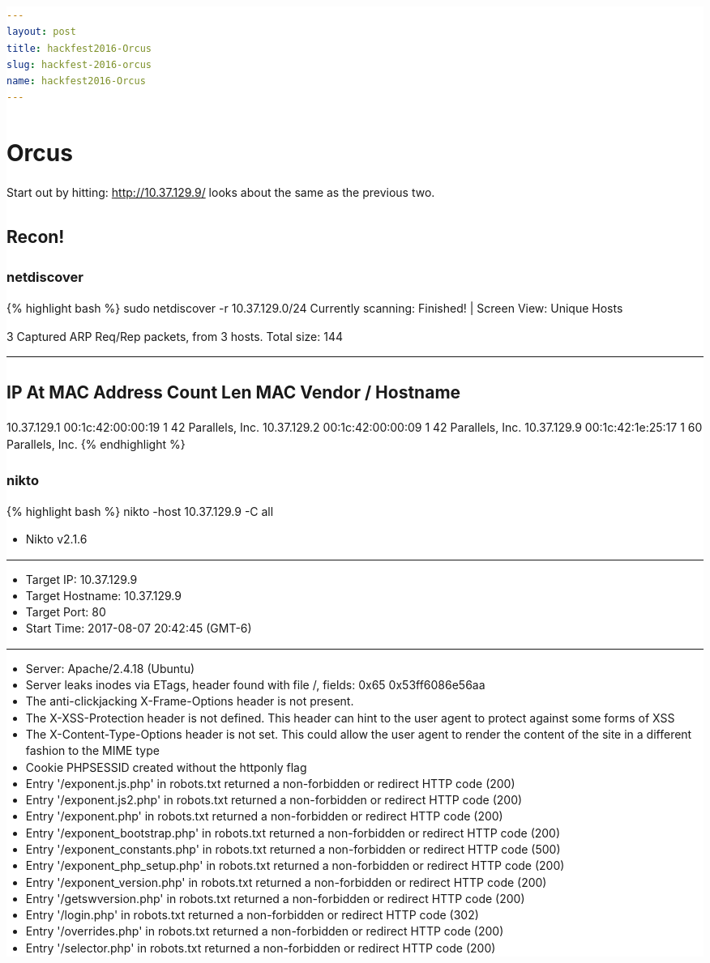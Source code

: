```yaml
---
layout: post
title: hackfest2016-Orcus
slug: hackfest-2016-orcus
name: hackfest2016-Orcus
---
```

# Orcus

Start out by hitting: http://10.37.129.9/ looks about the same as the previous two.

## Recon!

### netdiscover

{% highlight bash %}
sudo netdiscover -r 10.37.129.0/24
Currently scanning: Finished!   |   Screen View: Unique Hosts

3 Captured ARP Req/Rep packets, from 3 hosts.   Total size: 144
_____________________________________________________________________________
IP            At MAC Address     Count     Len  MAC Vendor / Hostname
-----------------------------------------------------------------------------
10.37.129.1     00:1c:42:00:00:19      1      42  Parallels, Inc.
10.37.129.2     00:1c:42:00:00:09      1      42  Parallels, Inc.
10.37.129.9     00:1c:42:1e:25:17      1      60  Parallels, Inc.
{% endhighlight %}

### nikto

{% highlight bash %}
nikto -host 10.37.129.9 -C all
- Nikto v2.1.6
---------------------------------------------------------------------------
+ Target IP:          10.37.129.9
+ Target Hostname:    10.37.129.9
+ Target Port:        80
+ Start Time:         2017-08-07 20:42:45 (GMT-6)
---------------------------------------------------------------------------
+ Server: Apache/2.4.18 (Ubuntu)
+ Server leaks inodes via ETags, header found with file /, fields: 0x65 0x53ff6086e56aa
+ The anti-clickjacking X-Frame-Options header is not present.
+ The X-XSS-Protection header is not defined. This header can hint to the user agent to protect against some forms of XSS
+ The X-Content-Type-Options header is not set. This could allow the user agent to render the content of the site in a different fashion to the MIME type
+ Cookie PHPSESSID created without the httponly flag
+ Entry '/exponent.js.php' in robots.txt returned a non-forbidden or redirect HTTP code (200)
+ Entry '/exponent.js2.php' in robots.txt returned a non-forbidden or redirect HTTP code (200)
+ Entry '/exponent.php' in robots.txt returned a non-forbidden or redirect HTTP code (200)
+ Entry '/exponent_bootstrap.php' in robots.txt returned a non-forbidden or redirect HTTP code (200)
+ Entry '/exponent_constants.php' in robots.txt returned a non-forbidden or redirect HTTP code (500)
+ Entry '/exponent_php_setup.php' in robots.txt returned a non-forbidden or redirect HTTP code (200)
+ Entry '/exponent_version.php' in robots.txt returned a non-forbidden or redirect HTTP code (200)
+ Entry '/getswversion.php' in robots.txt returned a non-forbidden or redirect HTTP code (200)
+ Entry '/login.php' in robots.txt returned a non-forbidden or redirect HTTP code (302)
+ Entry '/overrides.php' in robots.txt returned a non-forbidden or redirect HTTP code (200)
+ Entry '/selector.php' in robots.txt returned a non-forbidden or redirect HTTP code (200)